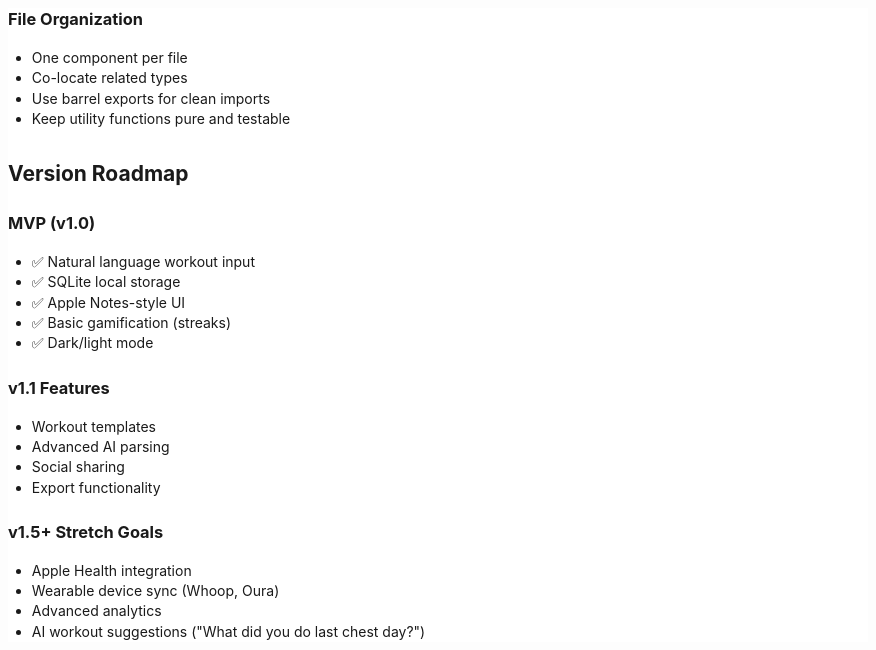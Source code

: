 ### File Organization
- One component per file
- Co-locate related types
- Use barrel exports for clean imports
- Keep utility functions pure and testable

## Version Roadmap

### MVP (v1.0)
- ✅ Natural language workout input
- ✅ SQLite local storage
- ✅ Apple Notes-style UI
- ✅ Basic gamification (streaks)
- ✅ Dark/light mode

### v1.1 Features
- Workout templates
- Advanced AI parsing
- Social sharing
- Export functionality

### v1.5+ Stretch Goals
- Apple Health integration
- Wearable device sync (Whoop, Oura)
- Advanced analytics
- AI workout suggestions ("What did you do last chest day?")

